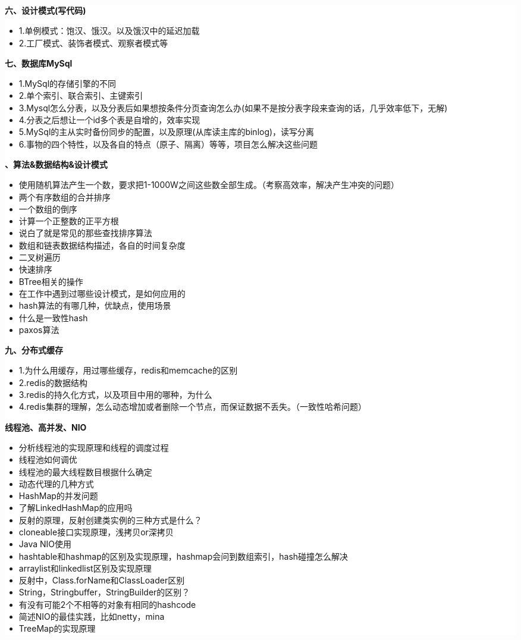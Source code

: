 **六、设计模式(写代码)**  

- 1.单例模式：饱汉、饿汉。以及饿汉中的延迟加载
- 2.工厂模式、装饰者模式、观察者模式等

**七、数据库MySql**  

- 1.MySql的存储引擎的不同
- 2.单个索引、联合索引、主键索引
- 3.Mysql怎么分表，以及分表后如果想按条件分页查询怎么办(如果不是按分表字段来查询的话，几乎效率低下，无解)
- 4.分表之后想让一个id多个表是自增的，效率实现
- 5.MySql的主从实时备份同步的配置，以及原理(从库读主库的binlog)，读写分离
- 6.事物的四个特性，以及各自的特点（原子、隔离）等等，项目怎么解决这些问题

**、算法&数据结构&设计模式**  

- 使用随机算法产生一个数，要求把1-1000W之间这些数全部生成。（考察高效率，解决产生冲突的问题）
- 两个有序数组的合并排序
- 一个数组的倒序
- 计算一个正整数的正平方根
- 说白了就是常见的那些查找排序算法
- 数组和链表数据结构描述，各自的时间复杂度
- 二叉树遍历
- 快速排序
- BTree相关的操作
- 在工作中遇到过哪些设计模式，是如何应用的
- hash算法的有哪几种，优缺点，使用场景
- 什么是一致性hash
- paxos算法

**九、分布式缓存**  

- 1.为什么用缓存，用过哪些缓存，redis和memcache的区别
- 2.redis的数据结构
- 3.redis的持久化方式，以及项目中用的哪种，为什么
- 4.redis集群的理解，怎么动态增加或者删除一个节点，而保证数据不丢失。（一致性哈希问题）

**线程池、高并发、NIO**  

- 分析线程池的实现原理和线程的调度过程
- 线程池如何调优
- 线程池的最大线程数目根据什么确定
- 动态代理的几种方式
- HashMap的并发问题
- 了解LinkedHashMap的应用吗
- 反射的原理，反射创建类实例的三种方式是什么？
- cloneable接口实现原理，浅拷贝or深拷贝
- Java NIO使用
- hashtable和hashmap的区别及实现原理，hashmap会问到数组索引，hash碰撞怎么解决
- arraylist和linkedlist区别及实现原理
- 反射中，Class.forName和ClassLoader区别
- String，Stringbuffer，StringBuilder的区别？
- 有没有可能2个不相等的对象有相同的hashcode
- 简述NIO的最佳实践，比如netty，mina
- TreeMap的实现原理
